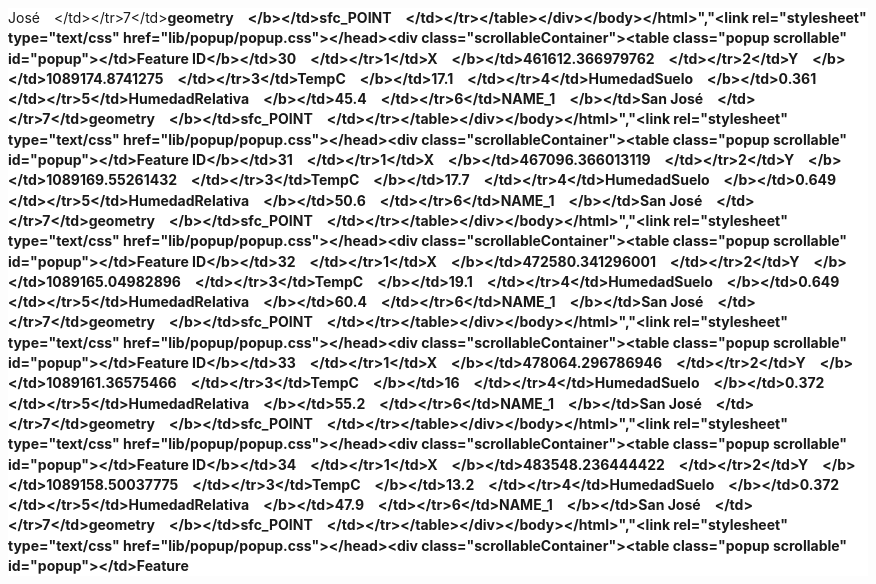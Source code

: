 José&emsp;<\/td><\/tr><tr class='alt'><td>7<\/td><td><b>geometry&emsp;<\/b><\/td><td align='right'>sfc_POINT&emsp;<\/td><\/tr><\/table><\/div><\/body><\/html>","<html><head><link rel=\"stylesheet\" type=\"text/css\" href=\"lib/popup/popup.css\"><\/head><body><div class=\"scrollableContainer\"><table class=\"popup scrollable\" id=\"popup\"><tr class='coord'><td><\/td><td><b>Feature ID<\/b><\/td><td align='right'>30&emsp;<\/td><\/tr><tr class='alt'><td>1<\/td><td><b>X&emsp;<\/b><\/td><td align='right'>461612.366979762&emsp;<\/td><\/tr><tr><td>2<\/td><td><b>Y&emsp;<\/b><\/td><td align='right'>1089174.8741275&emsp;<\/td><\/tr><tr class='alt'><td>3<\/td><td><b>TempC&emsp;<\/b><\/td><td align='right'>17.1&emsp;<\/td><\/tr><tr><td>4<\/td><td><b>HumedadSuelo&emsp;<\/b><\/td><td align='right'>0.361&emsp;<\/td><\/tr><tr class='alt'><td>5<\/td><td><b>HumedadRelativa&emsp;<\/b><\/td><td align='right'>45.4&emsp;<\/td><\/tr><tr><td>6<\/td><td><b>NAME_1&emsp;<\/b><\/td><td align='right'>San José&emsp;<\/td><\/tr><tr class='alt'><td>7<\/td><td><b>geometry&emsp;<\/b><\/td><td align='right'>sfc_POINT&emsp;<\/td><\/tr><\/table><\/div><\/body><\/html>","<html><head><link rel=\"stylesheet\" type=\"text/css\" href=\"lib/popup/popup.css\"><\/head><body><div class=\"scrollableContainer\"><table class=\"popup scrollable\" id=\"popup\"><tr class='coord'><td><\/td><td><b>Feature ID<\/b><\/td><td align='right'>31&emsp;<\/td><\/tr><tr class='alt'><td>1<\/td><td><b>X&emsp;<\/b><\/td><td align='right'>467096.366013119&emsp;<\/td><\/tr><tr><td>2<\/td><td><b>Y&emsp;<\/b><\/td><td align='right'>1089169.55261432&emsp;<\/td><\/tr><tr class='alt'><td>3<\/td><td><b>TempC&emsp;<\/b><\/td><td align='right'>17.7&emsp;<\/td><\/tr><tr><td>4<\/td><td><b>HumedadSuelo&emsp;<\/b><\/td><td align='right'>0.649&emsp;<\/td><\/tr><tr class='alt'><td>5<\/td><td><b>HumedadRelativa&emsp;<\/b><\/td><td align='right'>50.6&emsp;<\/td><\/tr><tr><td>6<\/td><td><b>NAME_1&emsp;<\/b><\/td><td align='right'>San José&emsp;<\/td><\/tr><tr class='alt'><td>7<\/td><td><b>geometry&emsp;<\/b><\/td><td align='right'>sfc_POINT&emsp;<\/td><\/tr><\/table><\/div><\/body><\/html>","<html><head><link rel=\"stylesheet\" type=\"text/css\" href=\"lib/popup/popup.css\"><\/head><body><div class=\"scrollableContainer\"><table class=\"popup scrollable\" id=\"popup\"><tr class='coord'><td><\/td><td><b>Feature ID<\/b><\/td><td align='right'>32&emsp;<\/td><\/tr><tr class='alt'><td>1<\/td><td><b>X&emsp;<\/b><\/td><td align='right'>472580.341296001&emsp;<\/td><\/tr><tr><td>2<\/td><td><b>Y&emsp;<\/b><\/td><td align='right'>1089165.04982896&emsp;<\/td><\/tr><tr class='alt'><td>3<\/td><td><b>TempC&emsp;<\/b><\/td><td align='right'>19.1&emsp;<\/td><\/tr><tr><td>4<\/td><td><b>HumedadSuelo&emsp;<\/b><\/td><td align='right'>0.649&emsp;<\/td><\/tr><tr class='alt'><td>5<\/td><td><b>HumedadRelativa&emsp;<\/b><\/td><td align='right'>60.4&emsp;<\/td><\/tr><tr><td>6<\/td><td><b>NAME_1&emsp;<\/b><\/td><td align='right'>San José&emsp;<\/td><\/tr><tr class='alt'><td>7<\/td><td><b>geometry&emsp;<\/b><\/td><td align='right'>sfc_POINT&emsp;<\/td><\/tr><\/table><\/div><\/body><\/html>","<html><head><link rel=\"stylesheet\" type=\"text/css\" href=\"lib/popup/popup.css\"><\/head><body><div class=\"scrollableContainer\"><table class=\"popup scrollable\" id=\"popup\"><tr class='coord'><td><\/td><td><b>Feature ID<\/b><\/td><td align='right'>33&emsp;<\/td><\/tr><tr class='alt'><td>1<\/td><td><b>X&emsp;<\/b><\/td><td align='right'>478064.296786946&emsp;<\/td><\/tr><tr><td>2<\/td><td><b>Y&emsp;<\/b><\/td><td align='right'>1089161.36575466&emsp;<\/td><\/tr><tr class='alt'><td>3<\/td><td><b>TempC&emsp;<\/b><\/td><td align='right'>16&emsp;<\/td><\/tr><tr><td>4<\/td><td><b>HumedadSuelo&emsp;<\/b><\/td><td align='right'>0.372&emsp;<\/td><\/tr><tr class='alt'><td>5<\/td><td><b>HumedadRelativa&emsp;<\/b><\/td><td align='right'>55.2&emsp;<\/td><\/tr><tr><td>6<\/td><td><b>NAME_1&emsp;<\/b><\/td><td align='right'>San José&emsp;<\/td><\/tr><tr class='alt'><td>7<\/td><td><b>geometry&emsp;<\/b><\/td><td align='right'>sfc_POINT&emsp;<\/td><\/tr><\/table><\/div><\/body><\/html>","<html><head><link rel=\"stylesheet\" type=\"text/css\" href=\"lib/popup/popup.css\"><\/head><body><div class=\"scrollableContainer\"><table class=\"popup scrollable\" id=\"popup\"><tr class='coord'><td><\/td><td><b>Feature ID<\/b><\/td><td align='right'>34&emsp;<\/td><\/tr><tr class='alt'><td>1<\/td><td><b>X&emsp;<\/b><\/td><td align='right'>483548.236444422&emsp;<\/td><\/tr><tr><td>2<\/td><td><b>Y&emsp;<\/b><\/td><td align='right'>1089158.50037775&emsp;<\/td><\/tr><tr class='alt'><td>3<\/td><td><b>TempC&emsp;<\/b><\/td><td align='right'>13.2&emsp;<\/td><\/tr><tr><td>4<\/td><td><b>HumedadSuelo&emsp;<\/b><\/td><td align='right'>0.372&emsp;<\/td><\/tr><tr class='alt'><td>5<\/td><td><b>HumedadRelativa&emsp;<\/b><\/td><td align='right'>47.9&emsp;<\/td><\/tr><tr><td>6<\/td><td><b>NAME_1&emsp;<\/b><\/td><td align='right'>San José&emsp;<\/td><\/tr><tr class='alt'><td>7<\/td><td><b>geometry&emsp;<\/b><\/td><td align='right'>sfc_POINT&emsp;<\/td><\/tr><\/table><\/div><\/body><\/html>","<html><head><link rel=\"stylesheet\" type=\"text/css\" href=\"lib/popup/popup.css\"><\/head><body><div class=\"scrollableContainer\"><table class=\"popup scrollable\" id=\"popup\"><tr class='coord'><td><\/td><td><b>Feature